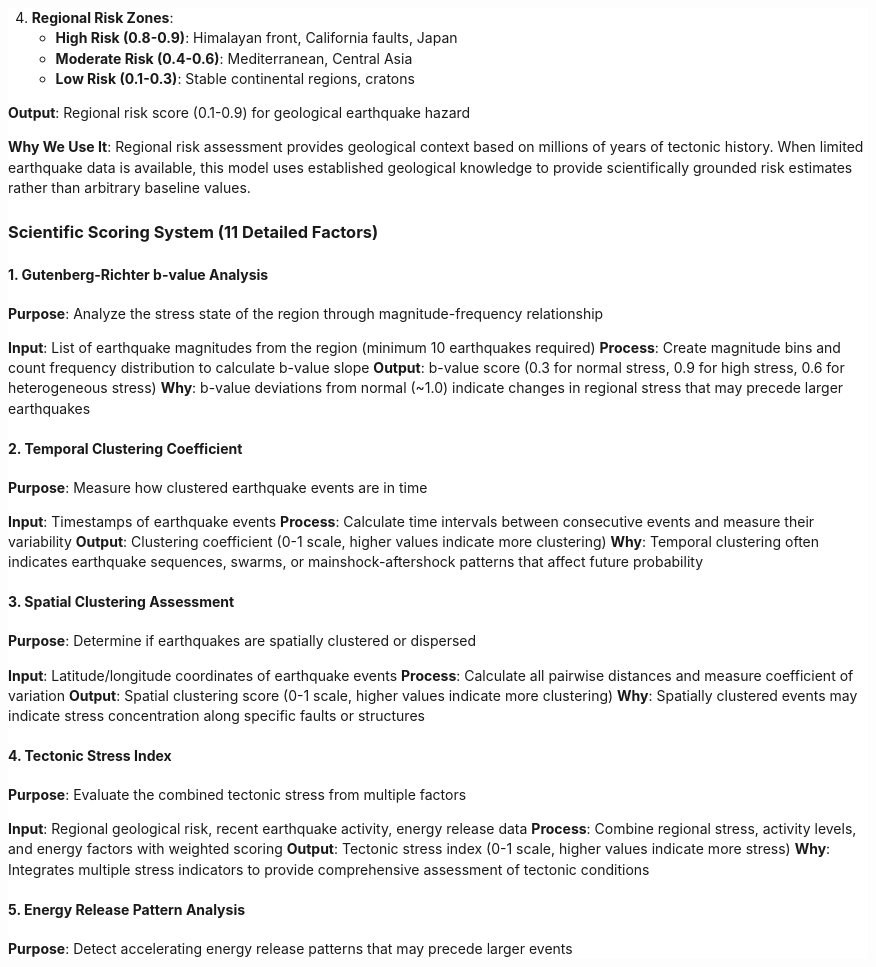4. **Regional Risk Zones**:
   - **High Risk (0.8-0.9)**: Himalayan front, California faults, Japan
   - **Moderate Risk (0.4-0.6)**: Mediterranean, Central Asia
   - **Low Risk (0.1-0.3)**: Stable continental regions, cratons

**Output**: Regional risk score (0.1-0.9) for geological earthquake hazard

**Why We Use It**: Regional risk assessment provides geological context based on millions of years of tectonic history. When limited earthquake data is available, this model uses established geological knowledge to provide scientifically grounded risk estimates rather than arbitrary baseline values.

### Scientific Scoring System (11 Detailed Factors)

#### 1. Gutenberg-Richter b-value Analysis
**Purpose**: Analyze the stress state of the region through magnitude-frequency relationship

**Input**: List of earthquake magnitudes from the region (minimum 10 earthquakes required)
**Process**: Create magnitude bins and count frequency distribution to calculate b-value slope
**Output**: b-value score (0.3 for normal stress, 0.9 for high stress, 0.6 for heterogeneous stress)
**Why**: b-value deviations from normal (~1.0) indicate changes in regional stress that may precede larger earthquakes

#### 2. Temporal Clustering Coefficient
**Purpose**: Measure how clustered earthquake events are in time

**Input**: Timestamps of earthquake events
**Process**: Calculate time intervals between consecutive events and measure their variability
**Output**: Clustering coefficient (0-1 scale, higher values indicate more clustering)
**Why**: Temporal clustering often indicates earthquake sequences, swarms, or mainshock-aftershock patterns that affect future probability

#### 3. Spatial Clustering Assessment
**Purpose**: Determine if earthquakes are spatially clustered or dispersed

**Input**: Latitude/longitude coordinates of earthquake events
**Process**: Calculate all pairwise distances and measure coefficient of variation
**Output**: Spatial clustering score (0-1 scale, higher values indicate more clustering)
**Why**: Spatially clustered events may indicate stress concentration along specific faults or structures

#### 4. Tectonic Stress Index
**Purpose**: Evaluate the combined tectonic stress from multiple factors

**Input**: Regional geological risk, recent earthquake activity, energy release data
**Process**: Combine regional stress, activity levels, and energy factors with weighted scoring
**Output**: Tectonic stress index (0-1 scale, higher values indicate more stress)
**Why**: Integrates multiple stress indicators to provide comprehensive assessment of tectonic conditions

#### 5. Energy Release Pattern Analysis
**Purpose**: Detect accelerating energy release patterns that may precede larger events
